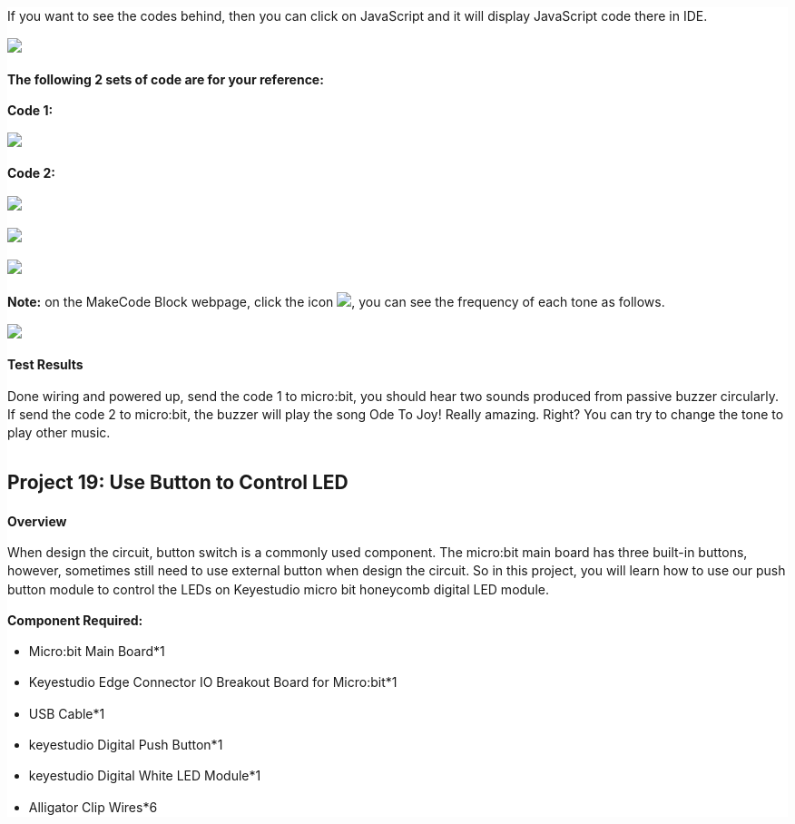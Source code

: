 If you want to see the codes behind, then you can click on JavaScript and it
will display JavaScript code there in IDE.

![](media/de5556bdbcdf5d4898dc688f9b228ec2.png)

**The following 2 sets of code are for your reference:**

**Code 1:**

![](media/53b9ef6ca8046838315ebdcc5ba9a7a8.png)

**Code 2:**

![](media/b639dfc3ac29323ffd6a5bd14cac0689.png)

![](media/15a10b48c1590238fa9f74aef8c89160.png)

![](media/a9e01b9a9c32bf834e5cd619c4e8f8cf.png)

**Note:** on the MakeCode Block webpage, click the icon
![](media/10ff39438ea1919c46cf1d9f796abf96.png), you can see the frequency of
each tone as follows.

![](media/60778e4a0a830cb8bddf97b7f996cbdb.png)

**Test Results**

Done wiring and powered up, send the code 1 to micro:bit, you should hear two
sounds produced from passive buzzer circularly. If send the code 2 to micro:bit,
the buzzer will play the song Ode To Joy! Really amazing. Right? You can try to
change the tone to play other music.

## Project 19: Use Button to Control LED

**Overview**

When design the circuit, button switch is a commonly used component. The
micro:bit main board has three built-in buttons, however, sometimes still need
to use external button when design the circuit. So in this project, you will
learn how to use our push button module to control the LEDs on Keyestudio micro
bit honeycomb digital LED module.

**Component Required:**

-   Micro:bit Main Board\*1

-   Keyestudio Edge Connector IO Breakout Board for Micro:bit\*1

-   USB Cable\*1

-   keyestudio Digital Push Button\*1

-   keyestudio Digital White LED Module\*1

-   Alligator Clip Wires\*6
